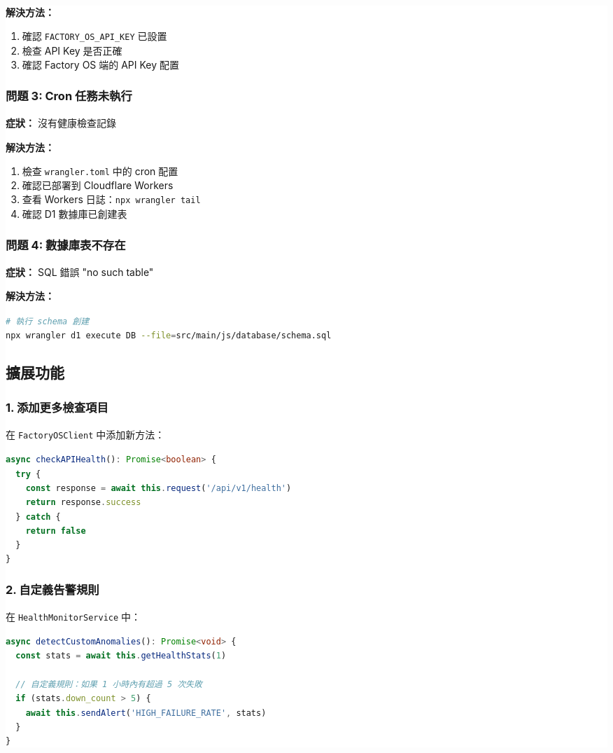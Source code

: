 **解決方法：**
1. 確認 `FACTORY_OS_API_KEY` 已設置
2. 檢查 API Key 是否正確
3. 確認 Factory OS 端的 API Key 配置

### 問題 3: Cron 任務未執行

**症狀：** 沒有健康檢查記錄

**解決方法：**
1. 檢查 `wrangler.toml` 中的 cron 配置
2. 確認已部署到 Cloudflare Workers
3. 查看 Workers 日誌：`npx wrangler tail`
4. 確認 D1 數據庫已創建表

### 問題 4: 數據庫表不存在

**症狀：** SQL 錯誤 "no such table"

**解決方法：**
```bash
# 執行 schema 創建
npx wrangler d1 execute DB --file=src/main/js/database/schema.sql
```

## 擴展功能

### 1. 添加更多檢查項目

在 `FactoryOSClient` 中添加新方法：

```typescript
async checkAPIHealth(): Promise<boolean> {
  try {
    const response = await this.request('/api/v1/health')
    return response.success
  } catch {
    return false
  }
}
```

### 2. 自定義告警規則

在 `HealthMonitorService` 中：

```typescript
async detectCustomAnomalies(): Promise<void> {
  const stats = await this.getHealthStats(1)

  // 自定義規則：如果 1 小時內有超過 5 次失敗
  if (stats.down_count > 5) {
    await this.sendAlert('HIGH_FAILURE_RATE', stats)
  }
}
```
